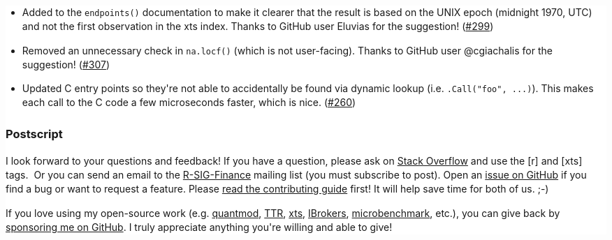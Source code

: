 * Added to the `endpoints()` documentation to make it clearer that the result is based on the UNIX epoch (midnight 1970, UTC) and not the first observation in the xts index. Thanks to GitHub user Eluvias for the suggestion! ([#299](https://github.com/joshuaulrich/xts/issues/299))

* Removed an unnecessary check in `na.locf()` (which is not user-facing). Thanks to GitHub user @cgiachalis for the suggestion! ([#307](https://github.com/joshuaulrich/xts/issues/307))

* Updated C entry points so they're not able to accidentally be found via dynamic lookup (i.e. `.Call("foo", ...)`). This makes each call to the C code a few microseconds faster, which is nice. ([#260](https://github.com/joshuaulrich/xts/issues/260))

### Postscript

I look forward to your questions and feedback! If you have a question, please ask on [Stack Overflow](http://stackoverflow.com/questions/tagged/r) and use the \[r\] and \[xts\] tags.  Or you can send an email to the [R-SIG-Finance](https://stat.ethz.ch/mailman/listinfo/r-sig-finance) mailing list (you must subscribe to post). Open an [issue on GitHub](https://github.com/joshuaulrich/xts/issues) if you find a bug or want to request a feature. Please [read the contributing guide](https://github.com/joshuaulrich/xts/blob/master/CONTRIBUTING.md) first! It will help save time for both of us. ;-)

If you love using my open-source work (e.g. [quantmod](https://cran.r-project.org/package=quantmod), [TTR](https://cran.r-project.org/package=TTR), [xts](https://cran.r-project.org/package=xts), [IBrokers](https://cran.r-project.org/package=IBrokers), [microbenchmark](https://cran.r-project.org/package=microbenchmark), etc.), you can give back by [sponsoring me on GitHub](https://github.com/sponsors/joshuaulrich/). I truly appreciate anything you're willing and able to give!
